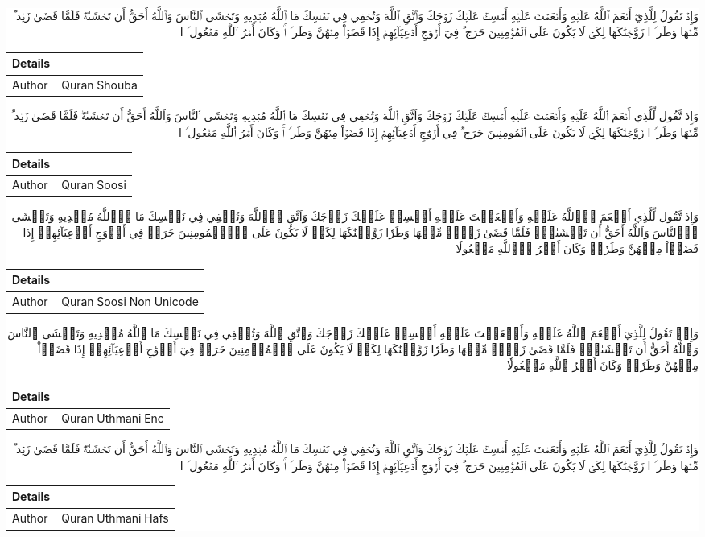 
<div dir="rtl" lang="ar" style={{fontSize:'larger',backgroundColor:'#f8f9fa',padding:20}}>
وَإِذۡ تَقُولُ لِلَّذِيٓ أَنۡعَمَ ٱللَّهُ عَلَيۡهِ وَأَنۡعَمۡتَ عَلَيۡهِ أَمۡسِكۡ عَلَيۡكَ زَوۡجَكَ وَٱتَّقِ ٱللَّهَ وَتُخۡفِي فِي نَفۡسِكَ مَا ٱللَّهُ مُبۡدِيهِ وَتَخۡشَى ٱلنَّاسَ وَٱللَّهُ أَحَقُّ أَن تَخۡشَىٰهُۖ فَلَمَّا قَضَىٰ زَيۡد ࣱ مِّنۡهَا وَطَر ࣰ ا زَوَّجۡنَٰكَهَا لِكَيۡ لَا يَكُونَ عَلَى ٱلۡمُؤۡمِنِينَ حَرَج ࣱ فِيٓ أَزۡوَٰجِ أَدۡعِيَآئِهِمۡ إِذَا قَضَوۡاْ مِنۡهُنَّ وَطَر ࣰ اۚ وَكَانَ أَمۡرُ ٱللَّهِ مَفۡعُول ࣰ ا
</div>
<div style={{backgroundColor:'#f8f9fa',padding:20, marginBottom: 10}}><table> <thead> <tr> <th>Details</th> <th></th> </tr> </thead> <tbody> <tr><td>Author</td><td>Quran Shouba</td></tr></tbody></table></div>


<div dir="rtl" lang="ar" style={{fontSize:'larger',backgroundColor:'#f8f9fa',padding:20}}>
وَإِذ تَّقُول لِّلَّذِي أَنۡعَمَ اَ۬للَّهُ عَلَيۡهِ وَأَنۡعَمۡتَ عَلَيۡهِ أَمۡسِكۡ عَلَيۡكَ زَوۡجَكَ وَاَتَّقِ اِ۬للَّهَ وَتُخۡفِي فِي نَفۡسِكَ مَا اَ۬للَّهُ مُبۡدِيهِ وَتَخۡشَى اَ۬لنَّاسَ وَاَللَّهُ أَحَقُّ أَن تَخۡشَىٰهُۖ فَلَمَّا قَضَىٰ زَيۡد ࣱ مِّنۡهَا وَطَر ࣰ ا زَوَّجۡنَٰكَهَا لِكَيۡ لَا يَكُونَ عَلَى اَ۬لۡمُومِنِينَ حَرَج ࣱ فِي أَزۡوَٰجِ أَدۡعِيَآئِهِمۡ إِذَا قَضَوۡاْ مِنۡهُنَّ وَطَر ࣰ اۚ وَكَانَ أَمۡرُ اُ۬للَّهِ مَفۡعُول ࣰ ا
</div>
<div style={{backgroundColor:'#f8f9fa',padding:20, marginBottom: 10}}><table> <thead> <tr> <th>Details</th> <th></th> </tr> </thead> <tbody> <tr><td>Author</td><td>Quran Soosi</td></tr></tbody></table></div>


<div dir="rtl" lang="ar" style={{fontSize:'larger',backgroundColor:'#f8f9fa',padding:20}}>
وَإِذ تَّقُول لِّلَّذِي أَنۡعَمَ اَ۬للَّهُ عَلَيۡهِ وَأَنۡعَمۡتَ عَلَيۡهِ أَمۡسِكۡ عَلَيۡكَ زَوۡجَكَ وَاَتَّقِ اِ۬للَّهَ وَتُخۡفِي فِي نَفۡسِكَ مَا اَ۬للَّهُ مُبۡدِيهِ وَتَخۡشَى اَ۬لنَّاسَ وَاَللَّهُ أَحَقُّ أَن تَخۡشَىٰهُۖ فَلَمَّا قَضَىٰ زَيۡدٞ مِّنۡهَا وَطَرٗا زَوَّجۡنَٰكَهَا لِكَيۡ لَا يَكُونَ عَلَى اَ۬لۡمُومِنِينَ حَرَجٞ فِي أَزۡوَٰجِ أَدۡعِيَآئِهِمۡ إِذَا قَضَوۡاْ مِنۡهُنَّ وَطَرٗاۚ وَكَانَ أَمۡرُ اُ۬للَّهِ مَفۡعُولٗا
</div>
<div style={{backgroundColor:'#f8f9fa',padding:20, marginBottom: 10}}><table> <thead> <tr> <th>Details</th> <th></th> </tr> </thead> <tbody> <tr><td>Author</td><td>Quran Soosi Non Unicode</td></tr></tbody></table></div>


<div dir="rtl" lang="ar" style={{fontSize:'larger',backgroundColor:'#f8f9fa',padding:20}}>
وَإِذۡ تَقُولُ لِلَّذِيٓ أَنۡعَمَ ٱللَّهُ عَلَيۡهِ وَأَنۡعَمۡتَ عَلَيۡهِ أَمۡسِكۡ عَلَيۡكَ زَوۡجَكَ وَٱتَّقِ ٱللَّهَ وَتُخۡفِي فِي نَفۡسِكَ مَا ٱللَّهُ مُبۡدِيهِ وَتَخۡشَى ٱلنَّاسَ وَٱللَّهُ أَحَقُّ أَن تَخۡشَىٰهُۖ فَلَمَّا قَضَىٰ زَيۡدٞ مِّنۡهَا وَطَرٗا زَوَّجۡنَٰكَهَا لِكَيۡ لَا يَكُونَ عَلَى ٱلۡمُؤۡمِنِينَ حَرَجٞ فِيٓ أَزۡوَٰجِ أَدۡعِيَآئِهِمۡ إِذَا قَضَوۡاْ مِنۡهُنَّ وَطَرٗاۚ وَكَانَ أَمۡرُ ٱللَّهِ مَفۡعُولٗا
</div>
<div style={{backgroundColor:'#f8f9fa',padding:20, marginBottom: 10}}><table> <thead> <tr> <th>Details</th> <th></th> </tr> </thead> <tbody> <tr><td>Author</td><td>Quran Uthmani Enc</td></tr></tbody></table></div>


<div dir="rtl" lang="ar" style={{fontSize:'larger',backgroundColor:'#f8f9fa',padding:20}}>
وَإِذۡ تَقُولُ لِلَّذِيٓ أَنۡعَمَ ٱللَّهُ عَلَيۡهِ وَأَنۡعَمۡتَ عَلَيۡهِ أَمۡسِكۡ عَلَيۡكَ زَوۡجَكَ وَٱتَّقِ ٱللَّهَ وَتُخۡفِي فِي نَفۡسِكَ مَا ٱللَّهُ مُبۡدِيهِ وَتَخۡشَى ٱلنَّاسَ وَٱللَّهُ أَحَقُّ أَن تَخۡشَىٰهُۖ فَلَمَّا قَضَىٰ زَيۡد ࣱ مِّنۡهَا وَطَر ࣰ ا زَوَّجۡنَٰكَهَا لِكَيۡ لَا يَكُونَ عَلَى ٱلۡمُؤۡمِنِينَ حَرَج ࣱ فِيٓ أَزۡوَٰجِ أَدۡعِيَآئِهِمۡ إِذَا قَضَوۡاْ مِنۡهُنَّ وَطَر ࣰ اۚ وَكَانَ أَمۡرُ ٱللَّهِ مَفۡعُول ࣰ ا
</div>
<div style={{backgroundColor:'#f8f9fa',padding:20, marginBottom: 10}}><table> <thead> <tr> <th>Details</th> <th></th> </tr> </thead> <tbody> <tr><td>Author</td><td>Quran Uthmani Hafs</td></tr></tbody></table></div>
